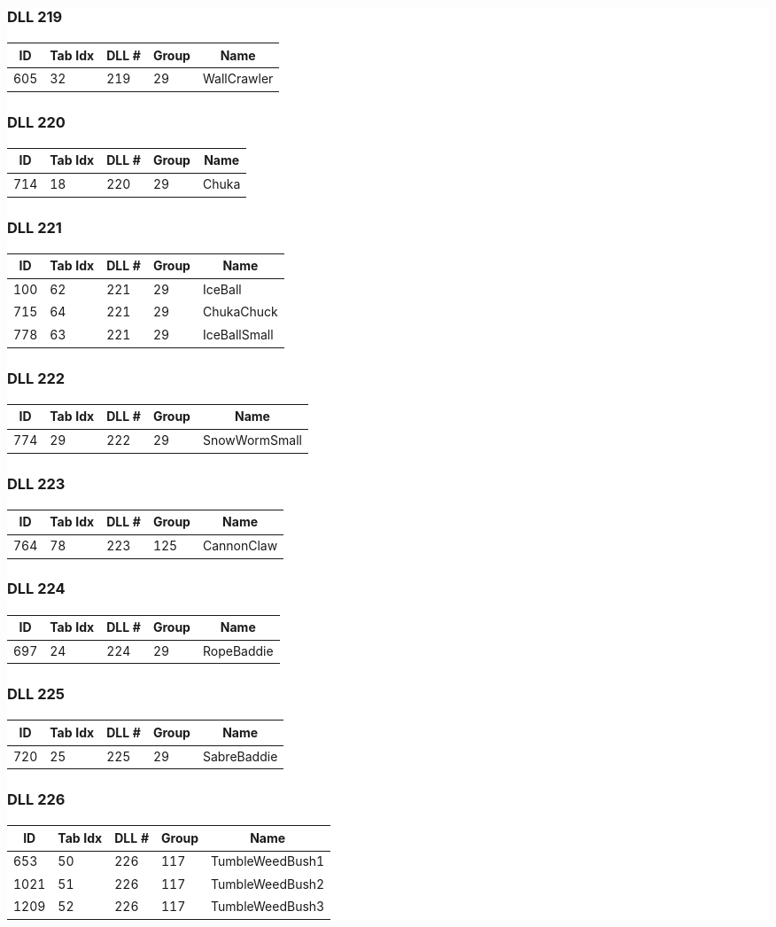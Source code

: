 ### DLL 219
|ID|Tab Idx|DLL #|Group|Name|
|--|-------|-----|-----|----|
|605|32|219|29|WallCrawler|

### DLL 220
|ID|Tab Idx|DLL #|Group|Name|
|--|-------|-----|-----|----|
|714|18|220|29|Chuka|

### DLL 221
|ID|Tab Idx|DLL #|Group|Name|
|--|-------|-----|-----|----|
|100|62|221|29|IceBall|
|715|64|221|29|ChukaChuck|
|778|63|221|29|IceBallSmall|

### DLL 222
|ID|Tab Idx|DLL #|Group|Name|
|--|-------|-----|-----|----|
|774|29|222|29|SnowWormSmall|

### DLL 223
|ID|Tab Idx|DLL #|Group|Name|
|--|-------|-----|-----|----|
|764|78|223|125|CannonClaw|

### DLL 224
|ID|Tab Idx|DLL #|Group|Name|
|--|-------|-----|-----|----|
|697|24|224|29|RopeBaddie|

### DLL 225
|ID|Tab Idx|DLL #|Group|Name|
|--|-------|-----|-----|----|
|720|25|225|29|SabreBaddie|

### DLL 226
|ID|Tab Idx|DLL #|Group|Name|
|--|-------|-----|-----|----|
|653|50|226|117|TumbleWeedBush1|
|1021|51|226|117|TumbleWeedBush2|
|1209|52|226|117|TumbleWeedBush3|
